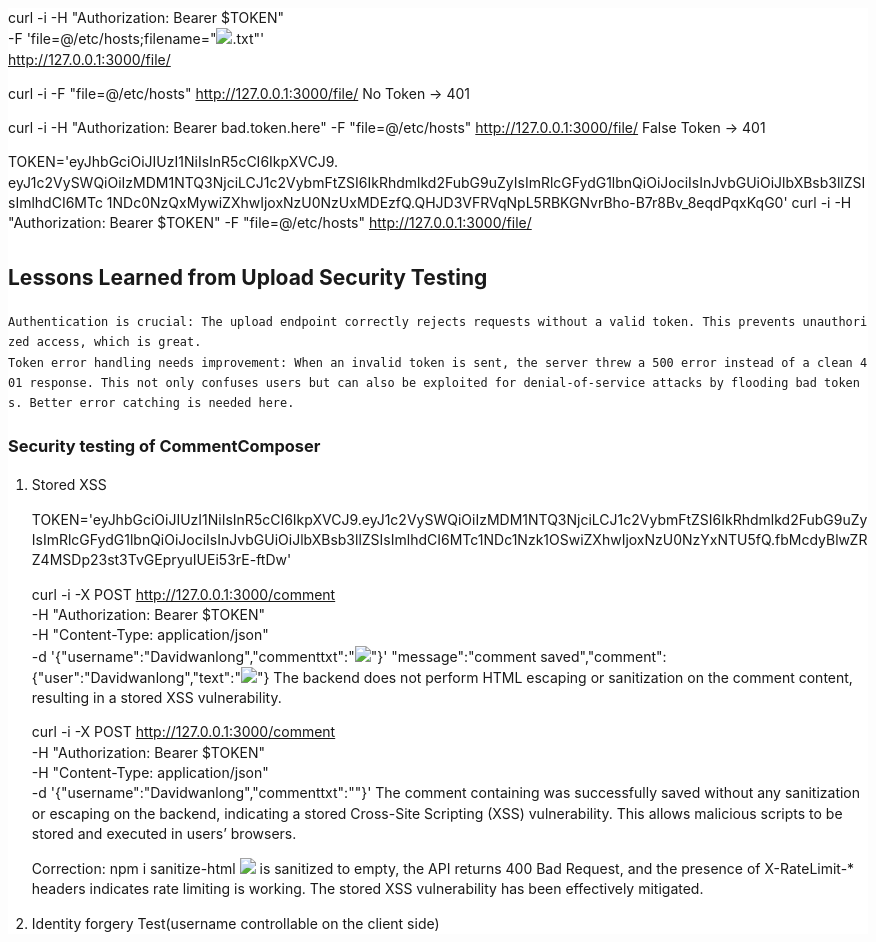    curl -i -H "Authorization: Bearer $TOKEN" \
    -F 'file=@/etc/hosts;filename="<img src=x onerror=alert(1)>.txt"' \
    http://127.0.0.1:3000/file/

   curl -i -F "file=@/etc/hosts" http://127.0.0.1:3000/file/
   No Token → 401

   curl -i -H "Authorization: Bearer bad.token.here" -F "file=@/etc/hosts" http://127.0.0.1:3000/file/
   False Token → 401

   TOKEN='eyJhbGciOiJIUzI1NiIsInR5cCI6IkpXVCJ9. eyJ1c2VySWQiOiIzMDM1NTQ3NjciLCJ1c2VybmFtZSI6IkRhdmlkd2FubG9uZyIsImRlcGFydG1lbnQiOiJociIsInJvbGUiOiJlbXBsb3llZSIsImlhdCI6MTc 1NDc0NzQxMywiZXhwIjoxNzU0NzUxMDEzfQ.QHJD3VFRVqNpL5RBKGNvrBho-B7r8Bv_8eqdPqxKqG0'
   curl -i -H "Authorization: Bearer $TOKEN" -F "file=@/etc/hosts" http://127.0.0.1:3000/file/

## Lessons Learned from Upload Security Testing

    Authentication is crucial: The upload endpoint correctly rejects requests without a valid token. This prevents unauthorized access, which is great.
    Token error handling needs improvement: When an invalid token is sent, the server threw a 500 error instead of a clean 401 response. This not only confuses users but can also be exploited for denial-of-service attacks by flooding bad tokens. Better error catching is needed here.

### Security testing of CommentComposer

1. Stored XSS

   TOKEN='eyJhbGciOiJIUzI1NiIsInR5cCI6IkpXVCJ9.eyJ1c2VySWQiOiIzMDM1NTQ3NjciLCJ1c2VybmFtZSI6IkRhdmlkd2FubG9uZyIsImRlcGFydG1lbnQiOiJociIsInJvbGUiOiJlbXBsb3llZSIsImlhdCI6MTc1NDc1Nzk1OSwiZXhwIjoxNzU0NzYxNTU5fQ.fbMcdyBlwZRZ4MSDp23st3TvGEpryuIUEi53rE-ftDw'

   curl -i -X POST http://127.0.0.1:3000/comment \
    -H "Authorization: Bearer $TOKEN" \
    -H "Content-Type: application/json" \
    -d '{"username":"Davidwanlong","commenttxt":"<img src=x onerror=alert(1)>"}'
   "message":"comment saved","comment":{"user":"Davidwanlong","text":"<img src=x onerror=alert(1)>"}
   The backend does not perform HTML escaping or sanitization on the comment content, resulting in a stored XSS vulnerability.

   curl -i -X POST http://127.0.0.1:3000/comment \
    -H "Authorization: Bearer $TOKEN" \
    -H "Content-Type: application/json" \
    -d '{"username":"Davidwanlong","commenttxt":"<script>alert(1)</script>"}'
   The comment containing <script>alert(1)</script> was successfully saved without any sanitization or escaping on the backend, indicating a stored Cross-Site Scripting (XSS) vulnerability. This allows malicious scripts to be stored and executed in users’ browsers.

   Correction:
   npm i sanitize-html
   <img src=x onerror=alert(1)> is sanitized to empty, the API returns 400 Bad Request, and the presence of X-RateLimit-\* headers indicates rate limiting is working. The stored XSS vulnerability has been effectively mitigated.

2. Identity forgery Test(username controllable on the client side)
